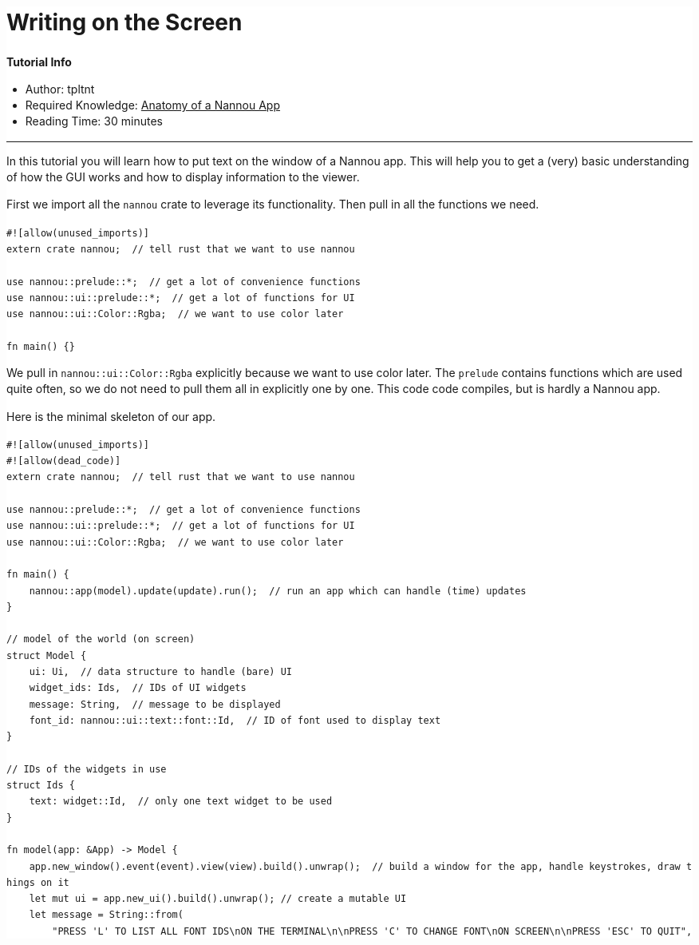 # Writing on the Screen

**Tutorial Info**

- Author: tpltnt
- Required Knowledge: [Anatomy of a Nannou App](./anatomy-of-a-nannou-app.md)
- Reading Time: 30 minutes

---

In this tutorial you will learn how to put text on the window of a Nannou app. This
will help you to get a (very) basic understanding of how the GUI works and how to
display information to the viewer.

First we import all the `nannou` crate to leverage its functionality. Then pull in
all the functions we need.
```rust,no_run
#![allow(unused_imports)]
extern crate nannou;  // tell rust that we want to use nannou

use nannou::prelude::*;  // get a lot of convenience functions
use nannou::ui::prelude::*;  // get a lot of functions for UI
use nannou::ui::Color::Rgba;  // we want to use color later

fn main() {}
```
We pull in `nannou::ui::Color::Rgba` explicitly because we want to use color later.
The `prelude` contains functions which are used quite often, so we do not need to
pull them all in explicitly one by one. This code code compiles, but is hardly a
Nannou app.

Here is the minimal skeleton of our app.
```rust,no_run
#![allow(unused_imports)]
#![allow(dead_code)]
extern crate nannou;  // tell rust that we want to use nannou

use nannou::prelude::*;  // get a lot of convenience functions
use nannou::ui::prelude::*;  // get a lot of functions for UI
use nannou::ui::Color::Rgba;  // we want to use color later

fn main() {
    nannou::app(model).update(update).run();  // run an app which can handle (time) updates
}

// model of the world (on screen)
struct Model {
    ui: Ui,  // data structure to handle (bare) UI
    widget_ids: Ids,  // IDs of UI widgets
    message: String,  // message to be displayed
    font_id: nannou::ui::text::font::Id,  // ID of font used to display text
}

// IDs of the widgets in use
struct Ids {
    text: widget::Id,  // only one text widget to be used
}

fn model(app: &App) -> Model {
    app.new_window().event(event).view(view).build().unwrap();  // build a window for the app, handle keystrokes, draw things on it
    let mut ui = app.new_ui().build().unwrap(); // create a mutable UI
    let message = String::from(
        "PRESS 'L' TO LIST ALL FONT IDS\nON THE TERMINAL\n\nPRESS 'C' TO CHANGE FONT\nON SCREEN\n\nPRESS 'ESC' TO QUIT",
```